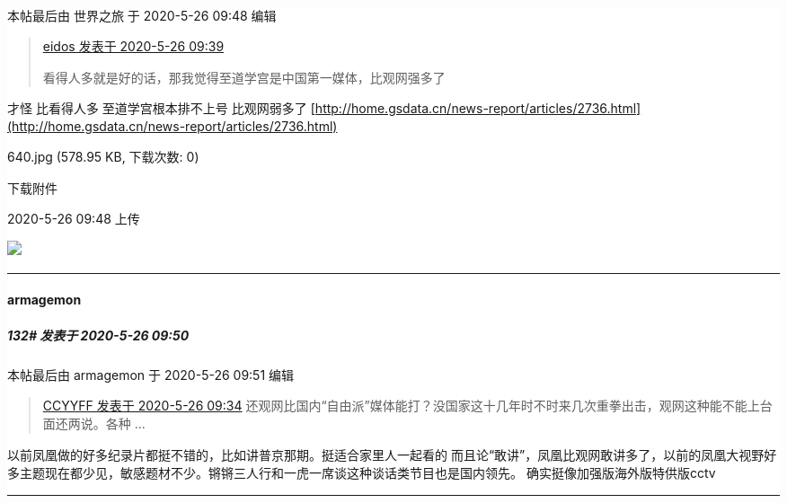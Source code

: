 

 本帖最后由 世界之旅 于 2020-5-26 09:48 编辑 
<blockquote><a href="httphttps://bbs.saraba1st.com/2b/forum.php?mod=redirect&amp;goto=findpost&amp;pid=47561458&amp;ptid=1937601" target="_blank">eidos 发表于 2020-5-26 09:39</a>

看得人多就是好的话，那我觉得至道学宫是中国第一媒体，比观网强多了</blockquote>
才怪 比看得人多 至道学宫根本排不上号 比观网弱多了
[http://home.gsdata.cn/news-report/articles/2736.html](http://home.gsdata.cn/news-report/articles/2736.html)






640.jpg
(578.95 KB, 下载次数: 0)




下载附件


2020-5-26 09:48 上传









<img src="https://img.saraba1st.com/forum/202005/26/094843v0y70yk7zbd3zgzk.jpg" referrerpolicy="no-referrer">












-----

####  armagemon  
##### 132#       发表于 2020-5-26 09:50



 本帖最后由 armagemon 于 2020-5-26 09:51 编辑 
<blockquote><a href="httphttps://bbs.saraba1st.com/2b/forum.php?mod=redirect&amp;goto=findpost&amp;pid=47561399&amp;ptid=1937601" target="_blank">CCYYFF 发表于 2020-5-26 09:34</a>
还观网比国内“自由派”媒体能打？没国家这十几年时不时来几次重拳出击，观网这种能不能上台面还两说。各种 ...</blockquote>
以前凤凰做的好多纪录片都挺不错的，比如讲普京那期。挺适合家里人一起看的
而且论“敢讲”，凤凰比观网敢讲多了，以前的凤凰大视野好多主题现在都少见，敏感题材不少。锵锵三人行和一虎一席谈这种谈话类节目也是国内领先。
确实挺像加强版海外版特供版cctv







-----
